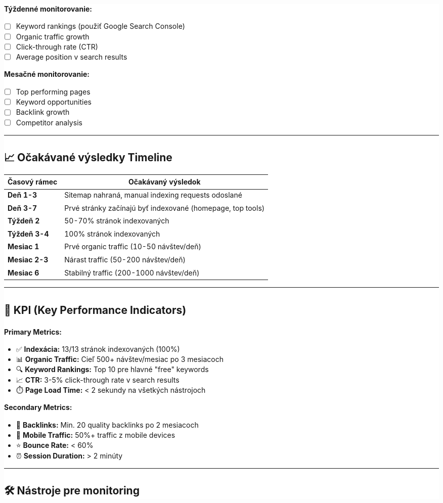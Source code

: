 **Týždenné monitorovanie:**
- [ ] Keyword rankings (použiť Google Search Console)
- [ ] Organic traffic growth
- [ ] Click-through rate (CTR)
- [ ] Average position v search results

**Mesačné monitorovanie:**
- [ ] Top performing pages
- [ ] Keyword opportunities
- [ ] Backlink growth
- [ ] Competitor analysis

---

## 📈 Očakávané výsledky Timeline

| Časový rámec | Očakávaný výsledok |
|-------------|-------------------|
| **Deň 1-3** | Sitemap nahraná, manual indexing requests odoslané |
| **Deň 3-7** | Prvé stránky začínajú byť indexované (homepage, top tools) |
| **Týždeň 2** | 50-70% stránok indexovaných |
| **Týždeň 3-4** | 100% stránok indexovaných |
| **Mesiac 1** | Prvé organic traffic (10-50 návštev/deň) |
| **Mesiac 2-3** | Nárast traffic (50-200 návštev/deň) |
| **Mesiac 6** | Stabilný traffic (200-1000 návštev/deň) |

---

## 🎯 KPI (Key Performance Indicators)

**Primary Metrics:**
- ✅ **Indexácia:** 13/13 stránok indexovaných (100%)
- 📊 **Organic Traffic:** Cieľ 500+ návštev/mesiac po 3 mesiacoch
- 🔍 **Keyword Rankings:** Top 10 pre hlavné "free" keywords
- 📈 **CTR:** 3-5% click-through rate v search results
- ⏱️ **Page Load Time:** < 2 sekundy na všetkých nástrojoch

**Secondary Metrics:**
- 🔗 **Backlinks:** Min. 20 quality backlinks po 2 mesiacoch
- 📱 **Mobile Traffic:** 50%+ traffic z mobile devices
- ⭐ **Bounce Rate:** < 60%
- ⏰ **Session Duration:** > 2 minúty

---

## 🛠️ Nástroje pre monitoring
